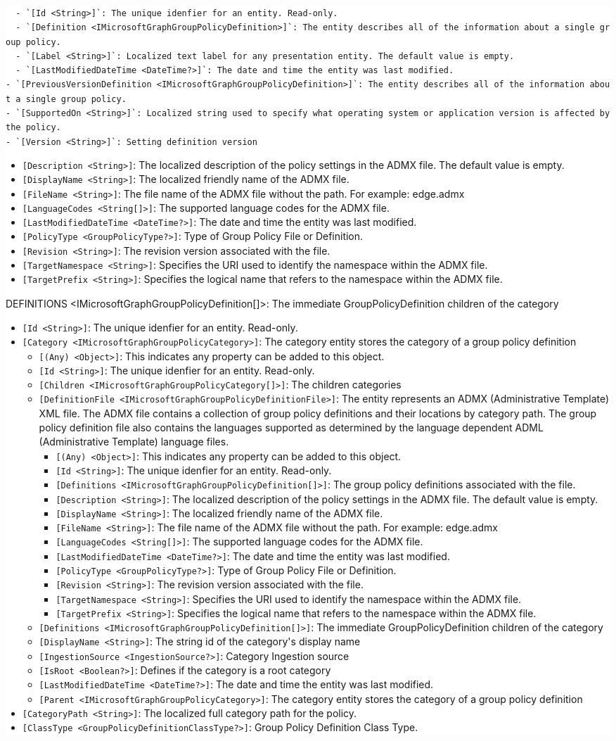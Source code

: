       - `[Id <String>]`: The unique idenfier for an entity. Read-only.
      - `[Definition <IMicrosoftGraphGroupPolicyDefinition>]`: The entity describes all of the information about a single group policy.
      - `[Label <String>]`: Localized text label for any presentation entity. The default value is empty.
      - `[LastModifiedDateTime <DateTime?>]`: The date and time the entity was last modified.
    - `[PreviousVersionDefinition <IMicrosoftGraphGroupPolicyDefinition>]`: The entity describes all of the information about a single group policy.
    - `[SupportedOn <String>]`: Localized string used to specify what operating system or application version is affected by the policy.
    - `[Version <String>]`: Setting definition version
  - `[Description <String>]`: The localized description of the policy settings in the ADMX file. The default value is empty.
  - `[DisplayName <String>]`: The localized friendly name of the ADMX file.
  - `[FileName <String>]`: The file name of the ADMX file without the path. For example: edge.admx
  - `[LanguageCodes <String[]>]`: The supported language codes for the ADMX file.
  - `[LastModifiedDateTime <DateTime?>]`: The date and time the entity was last modified.
  - `[PolicyType <GroupPolicyType?>]`: Type of Group Policy File or Definition.
  - `[Revision <String>]`: The revision version associated with the file.
  - `[TargetNamespace <String>]`: Specifies the URI used to identify the namespace within the ADMX file.
  - `[TargetPrefix <String>]`: Specifies the logical name that refers to the namespace within the ADMX file.

DEFINITIONS <IMicrosoftGraphGroupPolicyDefinition\[]>: The immediate GroupPolicyDefinition children of the category
  - `[Id <String>]`: The unique idenfier for an entity. Read-only.
  - `[Category <IMicrosoftGraphGroupPolicyCategory>]`: The category entity stores the category of a group policy definition
    - `[(Any) <Object>]`: This indicates any property can be added to this object.
    - `[Id <String>]`: The unique idenfier for an entity. Read-only.
    - `[Children <IMicrosoftGraphGroupPolicyCategory[]>]`: The children categories
    - `[DefinitionFile <IMicrosoftGraphGroupPolicyDefinitionFile>]`: The entity represents an ADMX (Administrative Template) XML file. The ADMX file contains a collection of group policy definitions and their locations by category path. The group policy definition file also contains the languages supported as determined by the language dependent ADML (Administrative Template) language files.
      - `[(Any) <Object>]`: This indicates any property can be added to this object.
      - `[Id <String>]`: The unique idenfier for an entity. Read-only.
      - `[Definitions <IMicrosoftGraphGroupPolicyDefinition[]>]`: The group policy definitions associated with the file.
      - `[Description <String>]`: The localized description of the policy settings in the ADMX file. The default value is empty.
      - `[DisplayName <String>]`: The localized friendly name of the ADMX file.
      - `[FileName <String>]`: The file name of the ADMX file without the path. For example: edge.admx
      - `[LanguageCodes <String[]>]`: The supported language codes for the ADMX file.
      - `[LastModifiedDateTime <DateTime?>]`: The date and time the entity was last modified.
      - `[PolicyType <GroupPolicyType?>]`: Type of Group Policy File or Definition.
      - `[Revision <String>]`: The revision version associated with the file.
      - `[TargetNamespace <String>]`: Specifies the URI used to identify the namespace within the ADMX file.
      - `[TargetPrefix <String>]`: Specifies the logical name that refers to the namespace within the ADMX file.
    - `[Definitions <IMicrosoftGraphGroupPolicyDefinition[]>]`: The immediate GroupPolicyDefinition children of the category
    - `[DisplayName <String>]`: The string id of the category's display name
    - `[IngestionSource <IngestionSource?>]`: Category Ingestion source
    - `[IsRoot <Boolean?>]`: Defines if the category is a root category
    - `[LastModifiedDateTime <DateTime?>]`: The date and time the entity was last modified.
    - `[Parent <IMicrosoftGraphGroupPolicyCategory>]`: The category entity stores the category of a group policy definition
  - `[CategoryPath <String>]`: The localized full category path for the policy.
  - `[ClassType <GroupPolicyDefinitionClassType?>]`: Group Policy Definition Class Type.